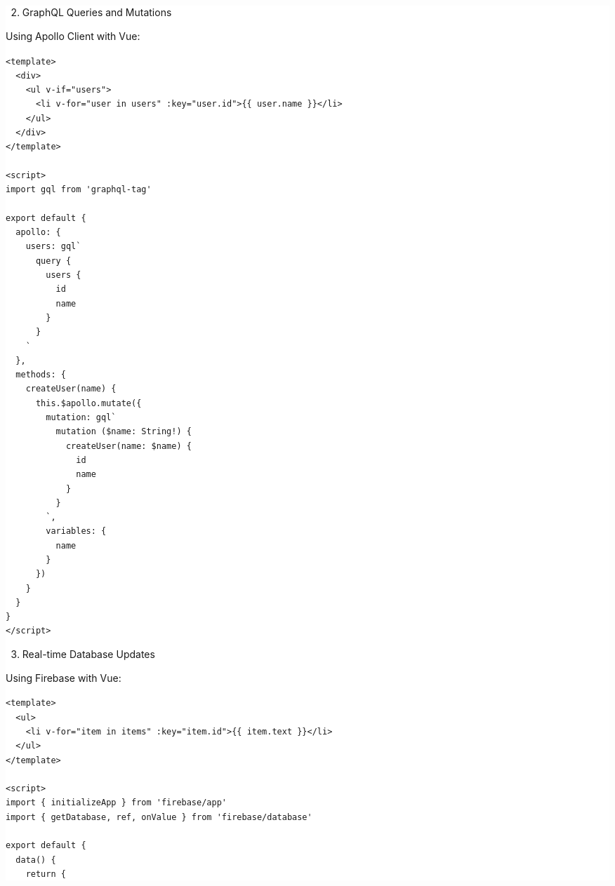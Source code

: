2. <concept>GraphQL Queries and Mutations</concept>

Using Apollo Client with Vue:

```vue
<template>
  <div>
    <ul v-if="users">
      <li v-for="user in users" :key="user.id">{{ user.name }}</li>
    </ul>
  </div>
</template>

<script>
import gql from 'graphql-tag'

export default {
  apollo: {
    users: gql`
      query {
        users {
          id
          name
        }
      }
    `
  },
  methods: {
    createUser(name) {
      this.$apollo.mutate({
        mutation: gql`
          mutation ($name: String!) {
            createUser(name: $name) {
              id
              name
            }
          }
        `,
        variables: {
          name
        }
      })
    }
  }
}
</script>
```

3. <concept>Real-time Database Updates</concept>

Using Firebase with Vue:

```vue
<template>
  <ul>
    <li v-for="item in items" :key="item.id">{{ item.text }}</li>
  </ul>
</template>

<script>
import { initializeApp } from 'firebase/app'
import { getDatabase, ref, onValue } from 'firebase/database'

export default {
  data() {
    return {
```